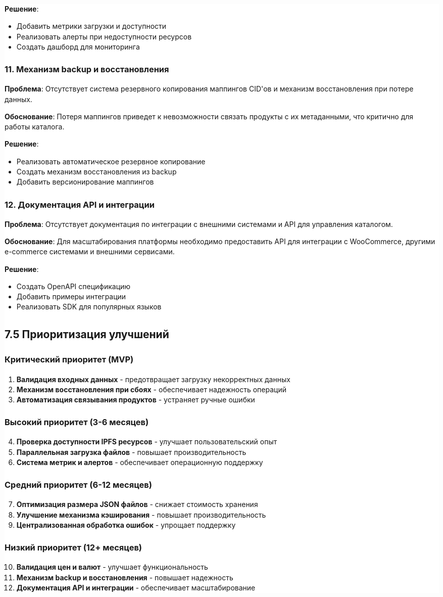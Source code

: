 **Решение**:
- Добавить метрики загрузки и доступности
- Реализовать алерты при недоступности ресурсов
- Создать дашборд для мониторинга

### 11. Механизм backup и восстановления
**Проблема**: Отсутствует система резервного копирования маппингов CID'ов и механизм восстановления при потере данных.

**Обоснование**: Потеря маппингов приведет к невозможности связать продукты с их метаданными, что критично для работы каталога.

**Решение**:
- Реализовать автоматическое резервное копирование
- Создать механизм восстановления из backup
- Добавить версионирование маппингов

### 12. Документация API и интеграции
**Проблема**: Отсутствует документация по интеграции с внешними системами и API для управления каталогом.

**Обоснование**: Для масштабирования платформы необходимо предоставить API для интеграции с WooCommerce, другими e-commerce системами и внешними сервисами.

**Решение**:
- Создать OpenAPI спецификацию
- Добавить примеры интеграции
- Реализовать SDK для популярных языков

## 7.5 Приоритизация улучшений

### Критический приоритет (MVP)
1. **Валидация входных данных** - предотвращает загрузку некорректных данных
2. **Механизм восстановления при сбоях** - обеспечивает надежность операций
3. **Автоматизация связывания продуктов** - устраняет ручные ошибки

### Высокий приоритет (3-6 месяцев)
4. **Проверка доступности IPFS ресурсов** - улучшает пользовательский опыт
5. **Параллельная загрузка файлов** - повышает производительность
6. **Система метрик и алертов** - обеспечивает операционную поддержку

### Средний приоритет (6-12 месяцев)
7. **Оптимизация размера JSON файлов** - снижает стоимость хранения
8. **Улучшение механизма кэширования** - повышает производительность
9. **Централизованная обработка ошибок** - упрощает поддержку

### Низкий приоритет (12+ месяцев)
10. **Валидация цен и валют** - улучшает функциональность
11. **Механизм backup и восстановления** - повышает надежность
12. **Документация API и интеграции** - обеспечивает масштабирование
